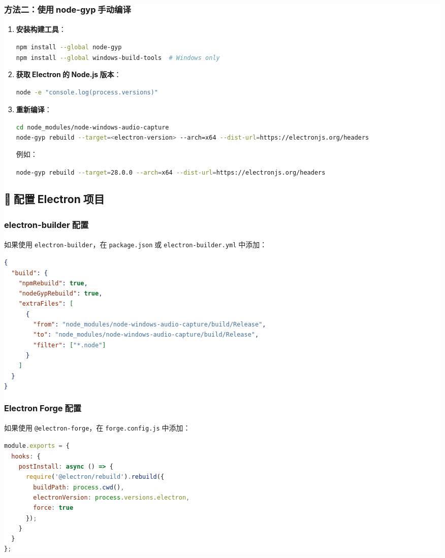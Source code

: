 ### 方法二：使用 node-gyp 手动编译

1. **安装构建工具**：
   ```bash
   npm install --global node-gyp
   npm install --global windows-build-tools  # Windows only
   ```

2. **获取 Electron 的 Node.js 版本**：
   ```bash
   node -e "console.log(process.versions)"
   ```

3. **重新编译**：
   ```bash
   cd node_modules/node-windows-audio-capture
   node-gyp rebuild --target=<electron-version> --arch=x64 --dist-url=https://electronjs.org/headers
   ```

   例如：
   ```bash
   node-gyp rebuild --target=28.0.0 --arch=x64 --dist-url=https://electronjs.org/headers
   ```

## 🔧 配置 Electron 项目

### electron-builder 配置

如果使用 `electron-builder`，在 `package.json` 或 `electron-builder.yml` 中添加：

```json
{
  "build": {
    "npmRebuild": true,
    "nodeGypRebuild": true,
    "extraFiles": [
      {
        "from": "node_modules/node-windows-audio-capture/build/Release",
        "to": "node_modules/node-windows-audio-capture/build/Release",
        "filter": ["*.node"]
      }
    ]
  }
}
```

### Electron Forge 配置

如果使用 `@electron-forge`，在 `forge.config.js` 中添加：

```javascript
module.exports = {
  hooks: {
    postInstall: async () => {
      require('@electron/rebuild').rebuild({
        buildPath: process.cwd(),
        electronVersion: process.versions.electron,
        force: true
      });
    }
  }
};
```
